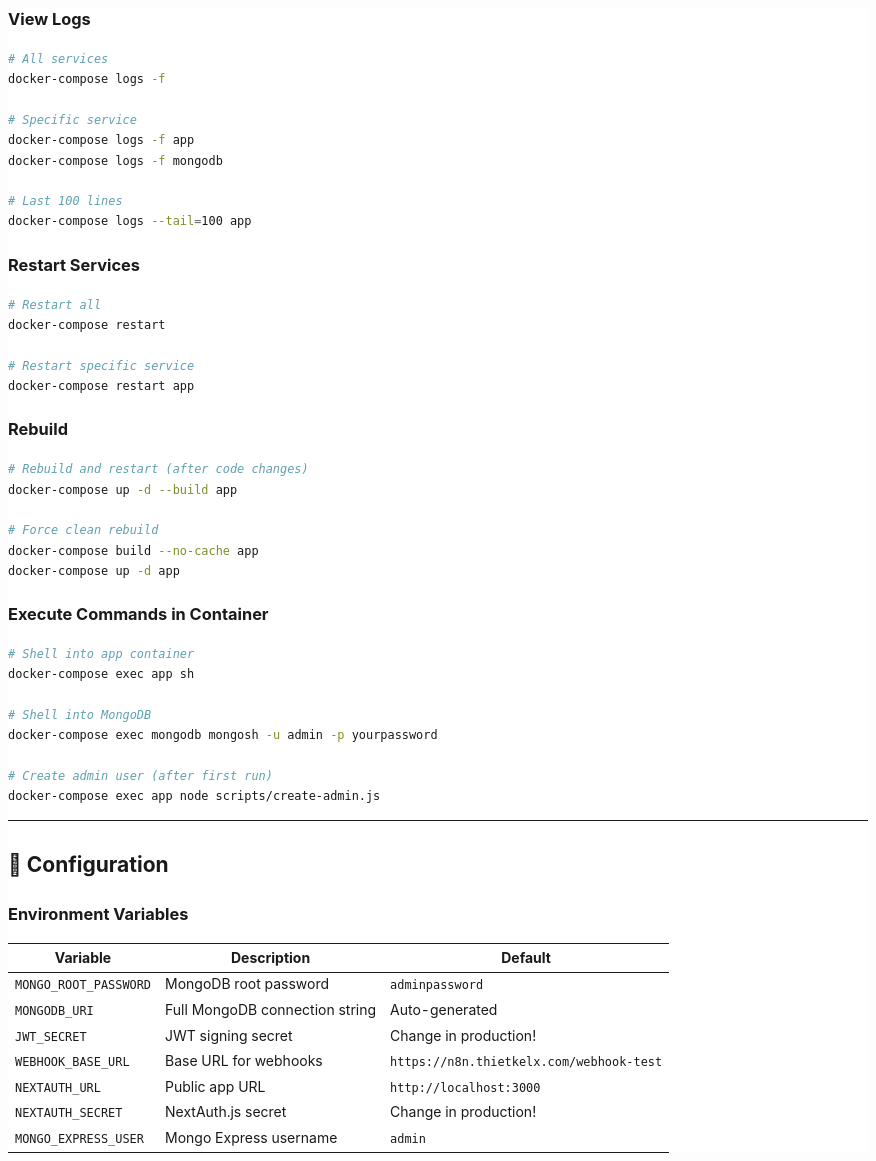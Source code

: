 ### View Logs
```bash
# All services
docker-compose logs -f

# Specific service
docker-compose logs -f app
docker-compose logs -f mongodb

# Last 100 lines
docker-compose logs --tail=100 app
```

### Restart Services
```bash
# Restart all
docker-compose restart

# Restart specific service
docker-compose restart app
```

### Rebuild
```bash
# Rebuild and restart (after code changes)
docker-compose up -d --build app

# Force clean rebuild
docker-compose build --no-cache app
docker-compose up -d app
```

### Execute Commands in Container
```bash
# Shell into app container
docker-compose exec app sh

# Shell into MongoDB
docker-compose exec mongodb mongosh -u admin -p yourpassword

# Create admin user (after first run)
docker-compose exec app node scripts/create-admin.js
```

---

## 🔧 Configuration

### Environment Variables

| Variable | Description | Default |
|----------|-------------|---------|
| `MONGO_ROOT_PASSWORD` | MongoDB root password | `adminpassword` |
| `MONGODB_URI` | Full MongoDB connection string | Auto-generated |
| `JWT_SECRET` | JWT signing secret | Change in production! |
| `WEBHOOK_BASE_URL` | Base URL for webhooks | `https://n8n.thietkelx.com/webhook-test` |
| `NEXTAUTH_URL` | Public app URL | `http://localhost:3000` |
| `NEXTAUTH_SECRET` | NextAuth.js secret | Change in production! |
| `MONGO_EXPRESS_USER` | Mongo Express username | `admin` |